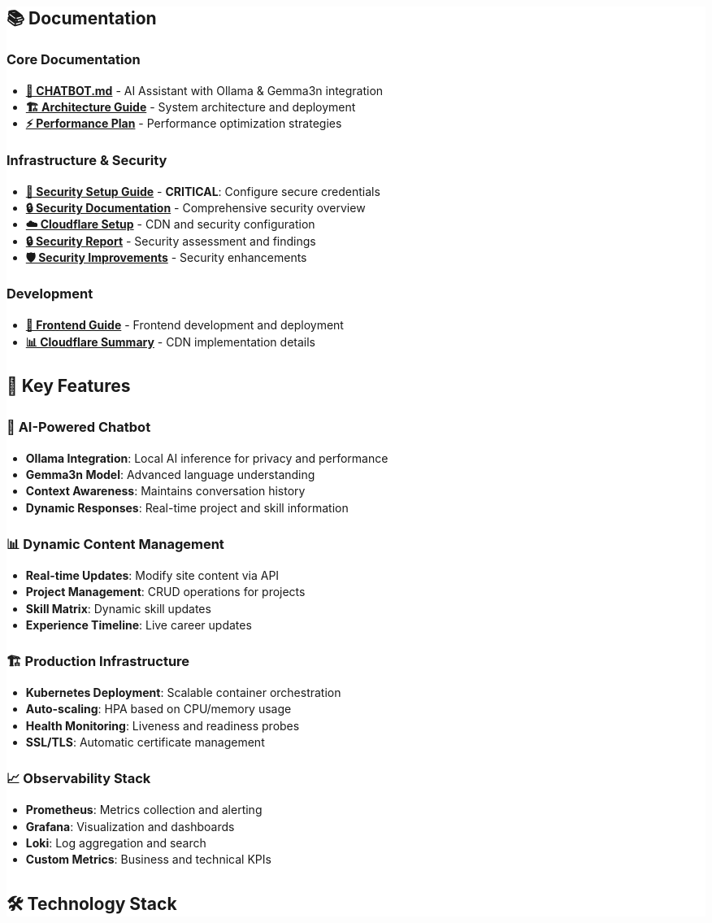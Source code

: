 ## 📚 Documentation

### Core Documentation
- **[🤖 CHATBOT.md](./CHATBOT.md)** - AI Assistant with Ollama & Gemma3n integration
- **[🏗️ Architecture Guide](./portifolio-site/README.md)** - System architecture and deployment
- **[⚡ Performance Plan](./PERFORMANCE_OPTIMIZATION_PLAN.md)** - Performance optimization strategies

### Infrastructure & Security
- **[🔐 Security Setup Guide](./SETUP_SECURITY.md)** - **CRITICAL**: Configure secure credentials
- **[🔒 Security Documentation](./SECURITY.md)** - Comprehensive security overview
- **[☁️ Cloudflare Setup](./CLOUDFLARE_SETUP_GUIDE.md)** - CDN and security configuration
- **[🔒 Security Report](./PENETRATION_TEST_REPORT.md)** - Security assessment and findings
- **[🛡️ Security Improvements](./SECURITY_IMPROVEMENTS_SUMMARY.md)** - Security enhancements

### Development
- **[🎨 Frontend Guide](./frontend/README.md)** - Frontend development and deployment
- **[📊 Cloudflare Summary](./CLOUDFLARE_IMPLEMENTATION_SUMMARY.md)** - CDN implementation details

## 🎯 Key Features

### 🤖 **AI-Powered Chatbot**
- **Ollama Integration**: Local AI inference for privacy and performance
- **Gemma3n Model**: Advanced language understanding
- **Context Awareness**: Maintains conversation history
- **Dynamic Responses**: Real-time project and skill information

### 📊 **Dynamic Content Management**
- **Real-time Updates**: Modify site content via API
- **Project Management**: CRUD operations for projects
- **Skill Matrix**: Dynamic skill updates
- **Experience Timeline**: Live career updates

### 🏗️ **Production Infrastructure**
- **Kubernetes Deployment**: Scalable container orchestration
- **Auto-scaling**: HPA based on CPU/memory usage
- **Health Monitoring**: Liveness and readiness probes
- **SSL/TLS**: Automatic certificate management

### 📈 **Observability Stack**
- **Prometheus**: Metrics collection and alerting
- **Grafana**: Visualization and dashboards
- **Loki**: Log aggregation and search
- **Custom Metrics**: Business and technical KPIs

## 🛠️ Technology Stack
